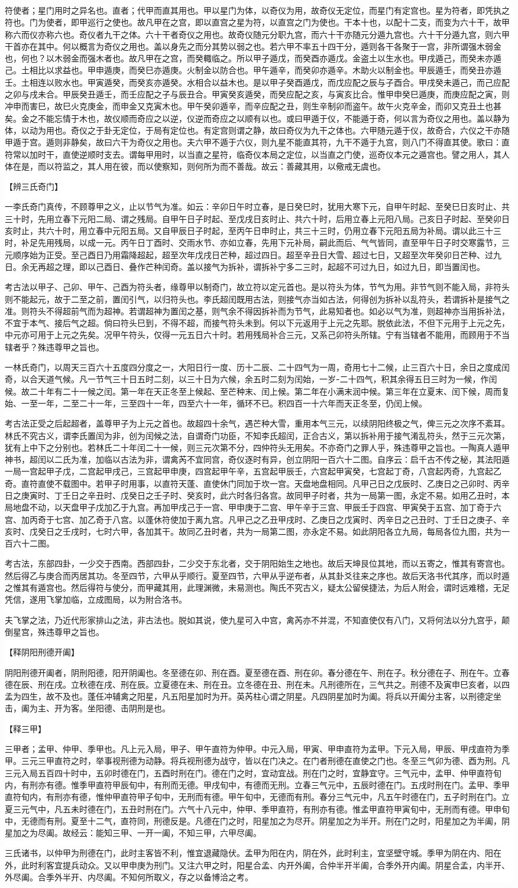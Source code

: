 符使者；星门用时之异名也。直者；代甲而直其用也。甲以星门为体，以奇仪为用，故奇仪无定位，而星门有定宫也。星为符者，即凭执之符也。门为使者，即甲巡行之使也。故凡甲在之宫，即以直宫之星为符，以直宫之门为使也。干本十也，以配十二支，而变为六十干，故甲称六而仪亦称六也。奇仪者九干之体。六十干者奇仪之用也。故奇仪随元分职九宫，而六十干亦随元分遁九宫也。六十干分遁九宫，则六甲干首亦在其中。何以概言为奇仪之用也。盖以身先之而分其势以弱之也。若六甲不率五十四干分，遁则各干各聚于一宫，非所谓强木弱金也，何也？以木弱金而强木者也。故凡甲在之宫，而癸輙临之。所以甲子遁戊，而癸酉亦遁戊。金盗土以生水也。甲戌遁己，而癸未亦遁己。土相比以求益也。甲申遁庚，而癸巳亦遁庚。火制金以防合也。甲午遁辛，而癸卯亦遁辛。木助火以制金也。甲辰遁壬，而癸丑亦遁壬。土相连以败水也。甲寅遁癸，而癸亥亦遁癸。水相合以益木也。是以甲子癸酉遁戊，而戊应配之辰与子酉合。甲戌癸未遁己，而己应配之卯与戌未合。甲辰癸丑遁壬，而壬应配之子与辰丑合。甲寅癸亥遁癸，而癸应配之亥，与寅亥比合。惟甲申癸巳遁庚，而庚应配之寅，则冲申而害巳，故巳火克庚金，而申金又克寅木也。甲午癸卯遁辛，而辛应配之丑，则生辛制卯而盗午。故午火克辛金，而卯又克丑土也甚矣。金之不能忘情于木也，故仪顺而奇应之以逆，仪逆而奇应之以顺有以也。或曰甲遁于仪，不能遁于奇，何以言为奇仪之用也。盖以静为体，以动为用也。奇仪之于卦无定位，于局有定位也。有定宫则谓之静，故曰奇仪为九干之体也。六甲随元遁于仪，故奇合，六仪之干亦随甲遁于宫。遁则非静矣，故曰六干为奇仪之用也。夫六甲不遁于六仪，则九星不能直其符，九干不遁于九宫，则八门不得直其使。歌曰：直符常以加时干，直使逆顺时支去。谓每甲用时，以当直之星符，临奇仪本局之定位，以当直之门使，巡奇仪本元之遁宫也。譬之用人，其人体在是，而以符监之，其人用在彼，而以使察知，则何所为而不善哉。故云：善藏其用，以儆戒无虞也。  

【辨三氏奇门】  

一李氏奇门真传，不顾尊甲之义，止以节气为准。如云：辛卯日午时立春，是日癸巳时，犹用大寒下元，自甲午时起、至癸巳日亥时止、共三十时，先用立春下元阳二局、谓之残局。自甲午日子时起、至戊戌日亥时止、共六十时，后用立春上元阳八局。己亥日子时起、至癸卯日亥时止，共六十时，用立春中元阳五局。又自甲辰日子时起，至丙午日申时止，共三十三时，仍用立春下元阳五局为补局。谓以此三十三时，补足先用残局，以成一元。丙午日丁酉时、交雨水节、亦如立春，先用下元补局，嗣此而后、气气皆同，直至甲午日子时交寒露节，三元顺序始为正受。至己酉日乃用霜降超起，超至次年戊戌日芒种，超过四日。超至辛丑日大雪、超过七日，又超至次年癸卯日芒种、过九日。余无再超之理，即以己酉日、叠作芒种闰奇。盖以接气为拆补，谓拆补宁多二三时，起超不可过九日，如过九日，即当置闰也。  

考古法以甲子、己卯、甲午、己酉为符头者，缘尊甲以制奇门，故立符以定元首也。是以符头为体，节气为用。非节气则不能入局，非符头则不能起元，故于二至之前，置闰引气，以归符头也。李氏超闰既用古法，则接气亦当如古法，何得创为拆补以乱符头，若谓拆补是接气之准。则符头不得超前气而为超神。若谓超神为置闰之基，则气余不得因拆补而为节气，此易知者也。如必以气为准，则超神亦当用拆补法，不宜于本气、接后气之超。倘曰符头巳到，不得不超，而接气符头未到。何以下元返用于上元之先耶。脱依此法，不但下元用于上元之先，中元亦可用于上元之先矣。况甲午符头，仅得一元五日六十时。若用残局补合三元，又系己卯符头所辖。宁有当辖者不能用，而顾用于不当辖者乎？殊违尊甲之旨也。  

一林氏奇门，以周天三百六十五度四分度之一，大阳日行一度、历十二辰、二十四气为一周，奇用七十二候，止三百六十日，余日之度成闰奇，以合天道气候。凡一节气三十日五时二刻，以三十日为六候，余五时二刻为闰始，一岁-二十四气，积其余得五日三时为一候，作闰候。故二十年有二十一候之闰。第一年在天正冬至上候起、至芒种末、闰上候。第二年在小满末润中候。第三年在立夏末、闰下候，周而复始、一至一年，二至二十一年，三至四十一年，四至六十一年，循环不已。积四百一十六年而天正冬至，仍闰上候。  

考古法正受之后起超者，盖尊甲子为上元之首也。故超四十余气，遇芒种大雪，重用本气三元，以续阴阳终极之气，俾三元之次序不紊耳。林氏不究古义，谓李氏置闰为非，创为闰候之法，自谓奇门功臣，不知李氏超闰，正合古义，第以拆补用于接气淆乱符头，然于三元次第，犹有上中下之分别也。若林氏二十年闰二十一候，则三元次第不分，四仲符头无用矣。不亦奇门之罪人乎，殊违尊甲之旨也。一陶真人遁甲神书，超闰以二氏为准，加临以古法为非，谓禽芮不宜同宫，奇仪逐时有异，创立阴阳一百六十二图。自序云：启千古不传之秘，其法阳遁一局一宫起甲子戊，二宫起甲戌己，三宫起甲申庚，四宫起甲午辛，五宫起甲辰壬，六宫起甲寅癸，七宫起丁奇，八宫起丙奇，九宫起乙奇。直符直使不载图中。若甲子时用事，以直符天蓬、直使休门同加于坎一宫。天盘地盘相同。凡甲己日之戊辰时、乙庚日之己卯时、丙辛日之庚寅时、丁壬日之辛丑时、戊癸日之壬子时、癸亥时，此六时各归各宫。故同甲子时者，共为一局第一图，永定不易。如用乙丑时，本局地盘不动，以天盘甲子戊加乙于九宫。再加甲戌己于一宫、甲申庚于二宫、甲午辛于三宫、甲辰壬于四宫、甲寅癸于五宫、加丁奇于六宫、加丙奇于七宫、加乙奇于八宫。以蓬休符使加于离九宫。凡甲己之乙丑甲戌时、乙庚日之戊寅时、丙辛日之己丑时、丁壬日之庚子、辛亥时、戊癸日之壬戌时，七时六甲，各加其干。故同乙丑时者，共为一局第二图，亦永定不易。如此阴阳各立九局，每局各位九图，共为一百六十二图。  

考古法，东部四卦，一少交于西南。西部四卦，二少交于东北者，交于阴阳始生之地也。故后天坤艮位其地，而以五寄之，惟其有寄宫也。然后得乙与庚合而丙居其功。冬至四节，六甲从乎顺行。夏至四节，六甲从乎逆布者，从其卦爻往来之序也。故后天洛书代其序，而以时遁之惟其有遁宫也。然后得符与使分，而甲藏其用，此理渊微，未易测也。陶氏不究古义，疑太公留侯捷法，为后人附会，谓时远难稽，无足凭信，遂用飞掌加临，立成图局，以为附合洛书。  

夫飞掌之法，乃近代形家排山之法，非古法也。脱如其说，使九星可入中宫，禽芮亦不并混，不知直使仅有八门，又将何法以分九宫乎，颠倒星宫，殊违尊甲之旨也。  

【释阴阳刑德开阖】  

阴阳刑德开阖者，阴刑阳德，阳开阴阖也。冬至德在卯、刑在酉。夏至德在酉、刑在卯。春分德在午、刑在子。秋分德在子、刑在午。立春德在辰、刑在戌。立秋德在戌、刑在辰。立夏德在未、刑在丑。立冬德在丑、刑在未。凡刑德所在，三气共之。刑德不及寅申巳亥者，以四孟为四生，故不及也。蓬任冲辅禽之阳星，凡五阳星加时为开。英芮柱心谓之阴星。凡四阴星加时为阖。将兵以开阖分主客，以刑德定坐击，阖为主、开为客。坐阳德、击阴刑是也。  

【释三甲】  

三甲者；孟甲、仲甲、季甲也。凡上元入局，甲子、甲午直符为仲甲。中元入局，甲寅、甲申直符为孟甲。下元入局，甲辰、甲戌直符为季甲。三元三甲直符之时，举事视刑德为动静。将兵视刑德为战守，皆以在门决之。在门者刑德在直使之门也。冬至三气卯为德、酉为刑。凡三元入局五百四十时中，五卯时德在门，五酉时刑在门。德在门之时，宜动宜战。刑在门之时，宜静宜守。三气元中，孟甲、仲甲直符旬内，有刑亦有德。惟季甲直符甲辰旬中，有刑而无德。甲戌旬中，有德而无刑。立春三气元中，五辰时德在门。五戌时刑在门。孟甲、季甲直符旬内，有刑亦有德，惟仲甲直符甲子旬中，无刑而有德。甲午旬中，无德而有刑。春分三气元中，凡五午时德在门，五子时刑在门。立夏三元气中，凡五未时德在门，五丑时刑在门。六气十八元中，仲甲、季甲直符，有刑亦有德。惟孟甲直符甲寅旬中，无刑而有德。甲申旬中，无德而有刑。夏至十二气，直符同，刑德反是。凡德在门之时，阳星加之为尽开。阴星加之为半开。刑在门之时，阳星加之为半阖，阴星加之为尽阖。故经云：能知三甲、一开一阖，不知三甲，六甲尽阖。  

三氏诸书，以仲甲为刑德在门，此时主客皆不利，惟宜退藏隐伏。孟甲为阳在内，阴在外，此时利主，宜坚壁守城。季甲为阴在内、阳在外，此时利客宜提兵动众。又以甲申庚为刑门。又注六甲之时，阳星合孟、内开外阖，合仲半开半阖，合季外开内阖。阴星合孟，内半开、外尽阖。合季外半开、内尽阖。不知何所取义，存之以备博洽之考。  
